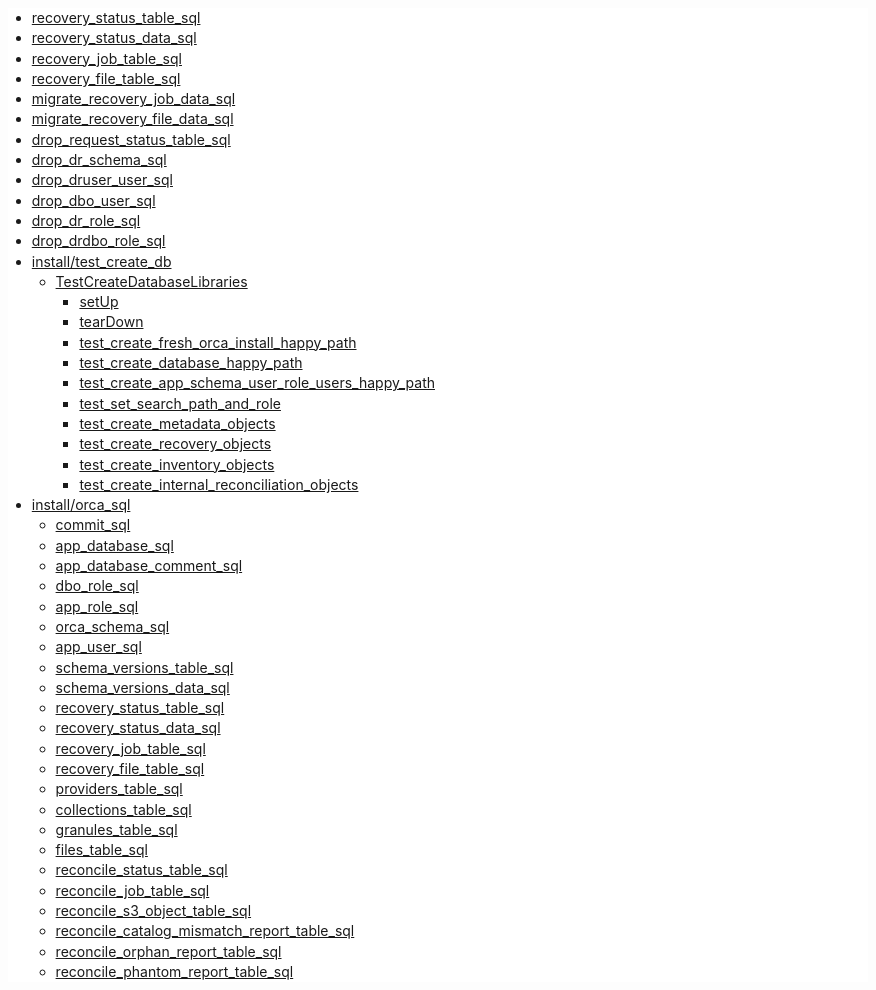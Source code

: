   * [recovery\_status\_table\_sql](#migrations/migrate_versions_1_to_2/migrate_sql.recovery_status_table_sql)
  * [recovery\_status\_data\_sql](#migrations/migrate_versions_1_to_2/migrate_sql.recovery_status_data_sql)
  * [recovery\_job\_table\_sql](#migrations/migrate_versions_1_to_2/migrate_sql.recovery_job_table_sql)
  * [recovery\_file\_table\_sql](#migrations/migrate_versions_1_to_2/migrate_sql.recovery_file_table_sql)
  * [migrate\_recovery\_job\_data\_sql](#migrations/migrate_versions_1_to_2/migrate_sql.migrate_recovery_job_data_sql)
  * [migrate\_recovery\_file\_data\_sql](#migrations/migrate_versions_1_to_2/migrate_sql.migrate_recovery_file_data_sql)
  * [drop\_request\_status\_table\_sql](#migrations/migrate_versions_1_to_2/migrate_sql.drop_request_status_table_sql)
  * [drop\_dr\_schema\_sql](#migrations/migrate_versions_1_to_2/migrate_sql.drop_dr_schema_sql)
  * [drop\_druser\_user\_sql](#migrations/migrate_versions_1_to_2/migrate_sql.drop_druser_user_sql)
  * [drop\_dbo\_user\_sql](#migrations/migrate_versions_1_to_2/migrate_sql.drop_dbo_user_sql)
  * [drop\_dr\_role\_sql](#migrations/migrate_versions_1_to_2/migrate_sql.drop_dr_role_sql)
  * [drop\_drdbo\_role\_sql](#migrations/migrate_versions_1_to_2/migrate_sql.drop_drdbo_role_sql)
* [install/test\_create\_db](#install/test_create_db)
  * [TestCreateDatabaseLibraries](#install/test_create_db.TestCreateDatabaseLibraries)
    * [setUp](#install/test_create_db.TestCreateDatabaseLibraries.setUp)
    * [tearDown](#install/test_create_db.TestCreateDatabaseLibraries.tearDown)
    * [test\_create\_fresh\_orca\_install\_happy\_path](#install/test_create_db.TestCreateDatabaseLibraries.test_create_fresh_orca_install_happy_path)
    * [test\_create\_database\_happy\_path](#install/test_create_db.TestCreateDatabaseLibraries.test_create_database_happy_path)
    * [test\_create\_app\_schema\_user\_role\_users\_happy\_path](#install/test_create_db.TestCreateDatabaseLibraries.test_create_app_schema_user_role_users_happy_path)
    * [test\_set\_search\_path\_and\_role](#install/test_create_db.TestCreateDatabaseLibraries.test_set_search_path_and_role)
    * [test\_create\_metadata\_objects](#install/test_create_db.TestCreateDatabaseLibraries.test_create_metadata_objects)
    * [test\_create\_recovery\_objects](#install/test_create_db.TestCreateDatabaseLibraries.test_create_recovery_objects)
    * [test\_create\_inventory\_objects](#install/test_create_db.TestCreateDatabaseLibraries.test_create_inventory_objects)
    * [test\_create\_internal\_reconciliation\_objects](#install/test_create_db.TestCreateDatabaseLibraries.test_create_internal_reconciliation_objects)
* [install/orca\_sql](#install/orca_sql)
  * [commit\_sql](#install/orca_sql.commit_sql)
  * [app\_database\_sql](#install/orca_sql.app_database_sql)
  * [app\_database\_comment\_sql](#install/orca_sql.app_database_comment_sql)
  * [dbo\_role\_sql](#install/orca_sql.dbo_role_sql)
  * [app\_role\_sql](#install/orca_sql.app_role_sql)
  * [orca\_schema\_sql](#install/orca_sql.orca_schema_sql)
  * [app\_user\_sql](#install/orca_sql.app_user_sql)
  * [schema\_versions\_table\_sql](#install/orca_sql.schema_versions_table_sql)
  * [schema\_versions\_data\_sql](#install/orca_sql.schema_versions_data_sql)
  * [recovery\_status\_table\_sql](#install/orca_sql.recovery_status_table_sql)
  * [recovery\_status\_data\_sql](#install/orca_sql.recovery_status_data_sql)
  * [recovery\_job\_table\_sql](#install/orca_sql.recovery_job_table_sql)
  * [recovery\_file\_table\_sql](#install/orca_sql.recovery_file_table_sql)
  * [providers\_table\_sql](#install/orca_sql.providers_table_sql)
  * [collections\_table\_sql](#install/orca_sql.collections_table_sql)
  * [granules\_table\_sql](#install/orca_sql.granules_table_sql)
  * [files\_table\_sql](#install/orca_sql.files_table_sql)
  * [reconcile\_status\_table\_sql](#install/orca_sql.reconcile_status_table_sql)
  * [reconcile\_job\_table\_sql](#install/orca_sql.reconcile_job_table_sql)
  * [reconcile\_s3\_object\_table\_sql](#install/orca_sql.reconcile_s3_object_table_sql)
  * [reconcile\_catalog\_mismatch\_report\_table\_sql](#install/orca_sql.reconcile_catalog_mismatch_report_table_sql)
  * [reconcile\_orphan\_report\_table\_sql](#install/orca_sql.reconcile_orphan_report_table_sql)
  * [reconcile\_phantom\_report\_table\_sql](#install/orca_sql.reconcile_phantom_report_table_sql)